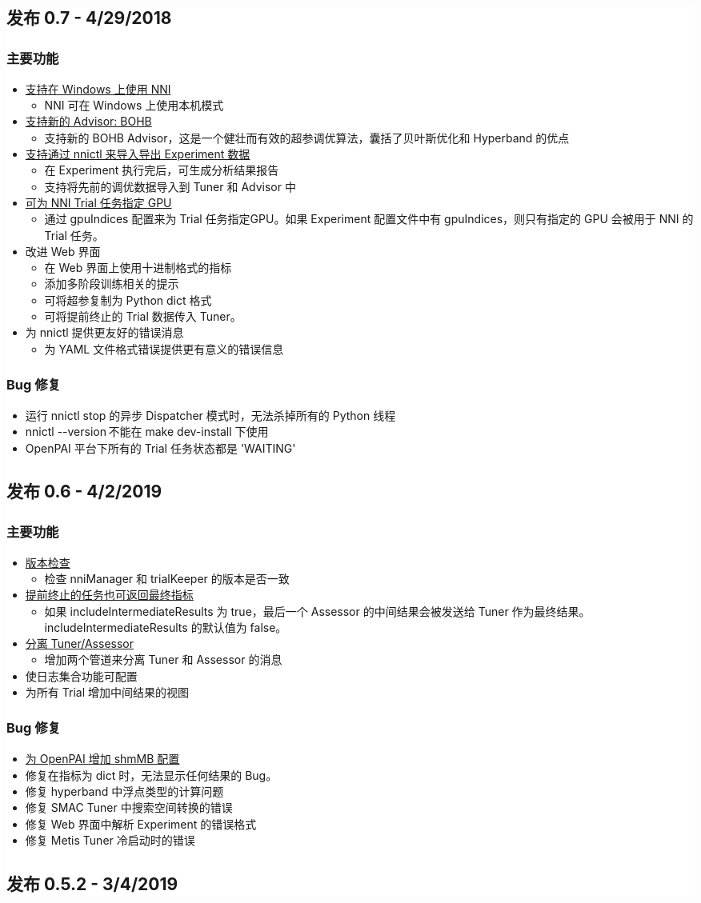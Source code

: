 ## 发布 0.7 - 4/29/2018

### 主要功能

* [支持在 Windows 上使用 NNI](Tutorial/InstallationWin.md) 
  * NNI 可在 Windows 上使用本机模式
* [支持新的 Advisor: BOHB](Tuner/BohbAdvisor.md) 
  * 支持新的 BOHB Advisor，这是一个健壮而有效的超参调优算法，囊括了贝叶斯优化和 Hyperband 的优点
* [支持通过 nnictl 来导入导出 Experiment 数据](Tutorial/Nnictl.md) 
  * 在 Experiment 执行完后，可生成分析结果报告
  * 支持将先前的调优数据导入到 Tuner 和 Advisor 中
* [可为 NNI Trial 任务指定 GPU](Tutorial/ExperimentConfig.md#localConfig) 
  * 通过 gpuIndices 配置来为 Trial 任务指定GPU。如果 Experiment 配置文件中有 gpuIndices，则只有指定的 GPU 会被用于 NNI 的 Trial 任务。
* 改进 Web 界面 
  * 在 Web 界面上使用十进制格式的指标
  * 添加多阶段训练相关的提示
  * 可将超参复制为 Python dict 格式
  * 可将提前终止的 Trial 数据传入 Tuner。
* 为 nnictl 提供更友好的错误消息 
  * 为 YAML 文件格式错误提供更有意义的错误信息

### Bug 修复

* 运行 nnictl stop 的异步 Dispatcher 模式时，无法杀掉所有的 Python 线程
* nnictl --version 不能在 make dev-install 下使用
* OpenPAI 平台下所有的 Trial 任务状态都是 'WAITING'

## 发布 0.6 - 4/2/2019

### 主要功能

* [版本检查](TrainingService/PaiMode.md) 
  * 检查 nniManager 和 trialKeeper 的版本是否一致
* [提前终止的任务也可返回最终指标](https://github.com/microsoft/nni/issues/776) 
  * 如果 includeIntermediateResults 为 true，最后一个 Assessor 的中间结果会被发送给 Tuner 作为最终结果。 includeIntermediateResults 的默认值为 false。
* [分离 Tuner/Assessor](https://github.com/microsoft/nni/issues/841) 
  * 增加两个管道来分离 Tuner 和 Assessor 的消息
* 使日志集合功能可配置
* 为所有 Trial 增加中间结果的视图

### Bug 修复

* [为 OpenPAI 增加 shmMB 配置](https://github.com/microsoft/nni/issues/842)
* 修复在指标为 dict 时，无法显示任何结果的 Bug。
* 修复 hyperband 中浮点类型的计算问题
* 修复 SMAC Tuner 中搜索空间转换的错误
* 修复 Web 界面中解析 Experiment 的错误格式
* 修复 Metis Tuner 冷启动时的错误

## 发布 0.5.2 - 3/4/2019
